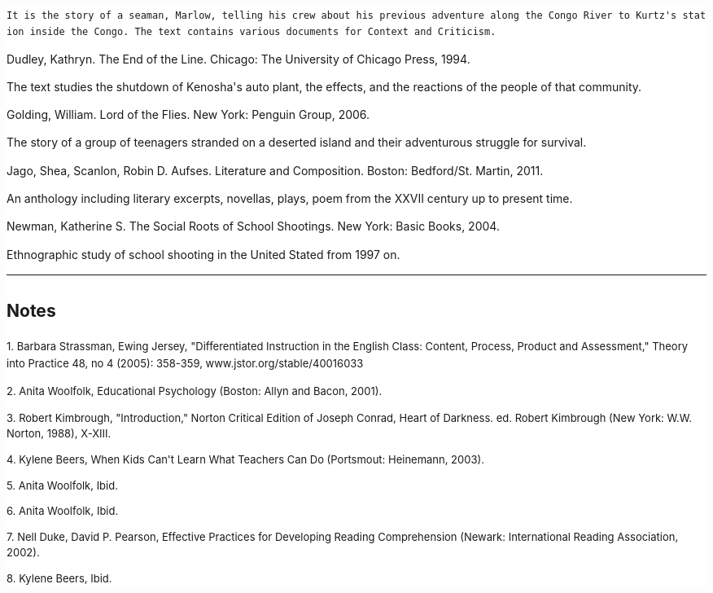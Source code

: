     It is the story of a seaman, Marlow, telling his crew about his previous adventure along the Congo River to Kurtz's station inside the Congo. The text contains various documents for Context and Criticism.
   </p>
<p>
    Dudley, Kathryn. The End of the Line. Chicago: The University of Chicago Press, 1994.
   </p>
   <p>
    The text studies the shutdown of Kenosha's auto plant, the effects, and the reactions of the people of that community.
   </p>
<p>
    Golding, William. Lord of the Flies. New York: Penguin Group, 2006.
   </p>
   <p>
    The story of a group of teenagers stranded on a deserted island and their adventurous struggle for survival.
   </p>
<p>
    Jago, Shea, Scanlon, Robin D. Aufses. Literature and Composition. Boston: Bedford/St. Martin, 2011.
   </p>
   <p>
    An anthology including literary excerpts, novellas, plays, poem from the XXVII century up to present time.
   </p>
<p>
    Newman, Katherine S. The Social Roots of School Shootings. New York: Basic Books, 2004.
   </p>
   <p>
    Ethnographic study of school shooting in the United Stated from 1997 on.
   </p>
</font>
 </p>
<hr/>
 <h2>
  Notes
 </h2>
 <p>
  <font size="-1">
   1. Barbara Strassman, Ewing Jersey, "Differentiated Instruction in the English Class: Content, Process, Product and Assessment," Theory into Practice 48, no 4 (2005): 358-359, www.jstor.org/stable/40016033
   <p>
    2. Anita Woolfolk, Educational Psychology (Boston: Allyn and Bacon, 2001).
   </p>
   <p>
    3. Robert Kimbrough, "Introduction," Norton Critical Edition of Joseph Conrad, Heart of Darkness. ed. Robert Kimbrough (New York: W.W. Norton, 1988), X-XIII.
   </p>
   <p>
    4. Kylene Beers, When Kids Can't Learn What Teachers Can Do (Portsmout: Heinemann, 2003).
   </p>
   <p>
    5. Anita Woolfolk, Ibid.
   </p>
   <p>
    6. Anita Woolfolk, Ibid.
   </p>
   <p>
    7. Nell Duke, David P. Pearson, Effective Practices for Developing Reading Comprehension (Newark: International Reading Association, 2002).
   </p>
   <p>
    8. Kylene Beers, Ibid.